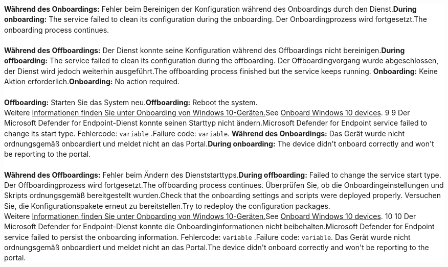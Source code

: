 <td><span data-ttu-id="d8190-169"><b>Während des Onboardings:</b> Fehler beim Bereinigen der Konfiguration während des Onboardings durch den Dienst.</span><span class="sxs-lookup"><span data-stu-id="d8190-169"><b>During onboarding:</b> The service failed to clean its configuration during the onboarding.</span></span> <span data-ttu-id="d8190-170">Der Onboardingprozess wird fortgesetzt.</span><span class="sxs-lookup"><span data-stu-id="d8190-170">The onboarding process continues.</span></span> <br><br> <span data-ttu-id="d8190-171"><b>Während des Offboardings:</b> Der Dienst konnte seine Konfiguration während des Offboardings nicht bereinigen.</span><span class="sxs-lookup"><span data-stu-id="d8190-171"><b>During offboarding:</b> The service failed to clean its configuration during the offboarding.</span></span> <span data-ttu-id="d8190-172">Der Offboardingvorgang wurde abgeschlossen, der Dienst wird jedoch weiterhin ausgeführt.</span><span class="sxs-lookup"><span data-stu-id="d8190-172">The offboarding process finished but the service keeps running.</span></span>
 </td>
<td><span data-ttu-id="d8190-173"><b>Onboarding:</b> Keine Aktion erforderlich.</span><span class="sxs-lookup"><span data-stu-id="d8190-173"><b>Onboarding:</b> No action required.</span></span> <br><br> <span data-ttu-id="d8190-174"><b>Offboarding:</b> Starten Sie das System neu.</span><span class="sxs-lookup"><span data-stu-id="d8190-174"><b>Offboarding:</b> Reboot the system.</span></span><br>
<span data-ttu-id="d8190-175">Weitere <a href="configure-endpoints.md" data-raw-source="[Onboard Windows 10 devices](configure-endpoints.md)">Informationen finden Sie unter Onboarding von Windows 10-Geräten.</a></span><span class="sxs-lookup"><span data-stu-id="d8190-175">See <a href="configure-endpoints.md" data-raw-source="[Onboard Windows 10 devices](configure-endpoints.md)">Onboard Windows 10 devices</a>.</span></span></td>
</tr>
<tr>
<td><span data-ttu-id="d8190-176">9 </span><span class="sxs-lookup"><span data-stu-id="d8190-176">9</span></span></td>
<td><span data-ttu-id="d8190-177">Der Microsoft Defender for Endpoint-Dienst konnte seinen Starttyp nicht ändern.</span><span class="sxs-lookup"><span data-stu-id="d8190-177">Microsoft Defender for Endpoint service failed to change its start type.</span></span> <span data-ttu-id="d8190-178">Fehlercode: <code>variable</code> .</span><span class="sxs-lookup"><span data-stu-id="d8190-178">Failure code: <code>variable</code>.</span></span></td>
<td><span data-ttu-id="d8190-179"><b>Während des Onboardings:</b> Das Gerät wurde nicht ordnungsgemäß onboardiert und meldet nicht an das Portal.</span><span class="sxs-lookup"><span data-stu-id="d8190-179"><b>During onboarding:</b> The device didn't onboard correctly and won't be reporting to the portal.</span></span> <br><br><span data-ttu-id="d8190-180"><b>Während des Offboardings:</b> Fehler beim Ändern des Dienststarttyps.</span><span class="sxs-lookup"><span data-stu-id="d8190-180"><b>During offboarding:</b> Failed to change the service start type.</span></span> <span data-ttu-id="d8190-181">Der Offboardingprozess wird fortgesetzt.</span><span class="sxs-lookup"><span data-stu-id="d8190-181">The offboarding process continues.</span></span> </td>
<td><span data-ttu-id="d8190-182">Überprüfen Sie, ob die Onboardingeinstellungen und Skripts ordnungsgemäß bereitgestellt wurden.</span><span class="sxs-lookup"><span data-stu-id="d8190-182">Check that the onboarding settings and scripts were deployed properly.</span></span> <span data-ttu-id="d8190-183">Versuchen Sie, die Konfigurationspakete erneut zu bereitstellen.</span><span class="sxs-lookup"><span data-stu-id="d8190-183">Try to redeploy the configuration packages.</span></span><br>
<span data-ttu-id="d8190-184">Weitere <a href="configure-endpoints.md" data-raw-source="[Onboard Windows 10 devices](configure-endpoints.md)">Informationen finden Sie unter Onboarding von Windows 10-Geräten.</a></span><span class="sxs-lookup"><span data-stu-id="d8190-184">See <a href="configure-endpoints.md" data-raw-source="[Onboard Windows 10 devices](configure-endpoints.md)">Onboard Windows 10 devices</a>.</span></span></td>
</tr>
<tr>
<td><span data-ttu-id="d8190-185">10  </span><span class="sxs-lookup"><span data-stu-id="d8190-185">10</span></span></td>
<td><span data-ttu-id="d8190-186">Der Microsoft Defender for Endpoint-Dienst konnte die Onboardinginformationen nicht beibehalten.</span><span class="sxs-lookup"><span data-stu-id="d8190-186">Microsoft Defender for Endpoint service failed to persist the onboarding information.</span></span> <span data-ttu-id="d8190-187">Fehlercode: <code>variable</code> .</span><span class="sxs-lookup"><span data-stu-id="d8190-187">Failure code: <code>variable</code>.</span></span></td>
<td><span data-ttu-id="d8190-188">Das Gerät wurde nicht ordnungsgemäß onboardiert und meldet nicht an das Portal.</span><span class="sxs-lookup"><span data-stu-id="d8190-188">The device didn't onboard correctly and won't be reporting to the portal.</span></span></td>
